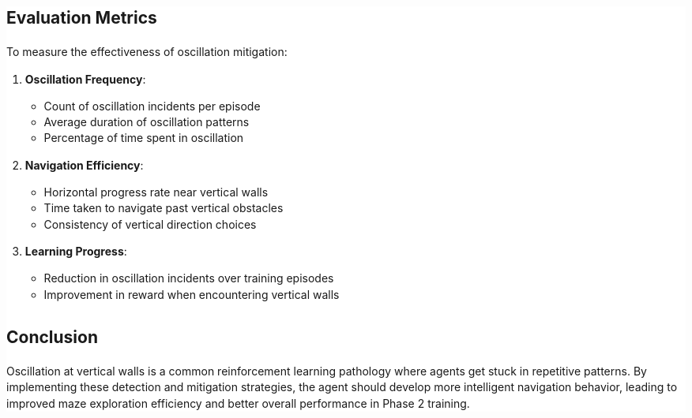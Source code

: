 ## Evaluation Metrics

To measure the effectiveness of oscillation mitigation:

1. **Oscillation Frequency**:
   - Count of oscillation incidents per episode
   - Average duration of oscillation patterns
   - Percentage of time spent in oscillation

2. **Navigation Efficiency**:
   - Horizontal progress rate near vertical walls
   - Time taken to navigate past vertical obstacles
   - Consistency of vertical direction choices

3. **Learning Progress**:
   - Reduction in oscillation incidents over training episodes
   - Improvement in reward when encountering vertical walls

## Conclusion

Oscillation at vertical walls is a common reinforcement learning pathology where agents get stuck in repetitive patterns. By implementing these detection and mitigation strategies, the agent should develop more intelligent navigation behavior, leading to improved maze exploration efficiency and better overall performance in Phase 2 training.
